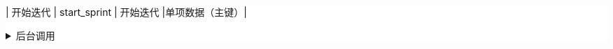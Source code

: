| 开始迭代 | start_sprint | 开始迭代 |单项数据（主键）|<details><summary>后台调用</summary>[start_sprint](#行为)||
| 删除 | toolbar_tree_exp_view_node2_cm_deuiaction2_click | 删除 |单项数据|用户自定义||
| 删除 | toolbar_tree_exp_view_node3_cm_deuiaction2_click | 删除 |单项数据|用户自定义||
| 删除 | remove | 删除 |单项数据（主键）|<details><summary>后台调用</summary>[Remove](#行为)||
| 跳转迭代概览页面 | open_release_sprint | 跳转迭代概览页面 |单项数据（主键）|用户自定义||
| BI全屏 | bi_full_screen | 全屏 |无数据|用户自定义||
| BI刷新 | bi_refresh | 刷新 |无数据|用户自定义||
| 编辑 | toolbar_tree_exp_view_node1_cm_deuiaction1_click | 编辑 |单项数据|用户自定义||
| 迭代关联发布 | add_relation | 关联发布 |无数据|<details><summary>后台调用</summary>[sprint_relation_release](#行为)||
| 新建类别 | toolbar_tree_exp_view_treeexpbar_toolbar_deuiaction2_click | 新建类别 |单项数据|用户自定义||
| 打开迭代 | open_sprint | 打开迭代 |单项数据|用户自定义||
| 编辑 | toolbar_tree_exp_view_node2_cm_deuiaction1_click | 编辑 |单项数据|用户自定义||
| 新建分组 | toolbar_tree_exp_view_treeexpbar_toolbar_deuiaction1_click | 新建分组 |单项数据|用户自定义||
| 删除 | toolbar_tree_exp_view_node1_cm_deuiaction2_click | 删除 |单项数据|用户自定义||
| 全屏 | toolbar_sprint_grid_parts_toolbar_deuiaction1_click | 全屏 |单项数据|用户自定义||
| 结束迭代 | end_sprint | 结束迭代 |单项数据（主键）|<details><summary>后台调用</summary>[end_sprint](#行为)||

## 界面逻辑
|  中文名col200 | 代码名col150 | 备注col900 |
| --------|--------|--------|
|[删除类别或分组](module/ProjMgmt/sprint/uilogic/remove_section_or_category)|remove_section_or_category|调用树节点删除，删除类别或分组数据|
|[新建分组](module/ProjMgmt/sprint/uilogic/create_section)|create_section|调用树节点新建方法，新建分组|
|[新建类别](module/ProjMgmt/sprint/uilogic/create_category)|create_category|调用树节点新建方法新建类别|
|[编辑类别或分组](module/ProjMgmt/sprint/uilogic/edit_section_or_category)|edit_section_or_category|调用树节点修改方法，编辑当前树节点的类别或分组|
|[计算进度](module/ProjMgmt/sprint/uilogic/cal_schedule)|cal_schedule|表格列计算进度|
|[门户全屏](module/ProjMgmt/sprint/uilogic/full_screen)|full_screen|所有门户部件行为栏上配置该逻辑可触发全屏|
|[门户刷新](module/ProjMgmt/sprint/uilogic/portlet_refresh)|portlet_refresh|所有门户部件行为栏上配置该逻辑可触发全屏|
|[门户编辑](module/ProjMgmt/sprint/uilogic/edit_to_design)|edit_to_design|所有门户部件配置该逻辑触发跳转至编辑页|

<div style="display: block; overflow: hidden; position: fixed; top: 140px; right: 100px;">

##### 导航
<el-anchor >
<el-anchor-link :href="`#/module/ProjMgmt/sprint?id=属性`">
  属性
</el-anchor-link>
<el-anchor-link :href="`#/module/ProjMgmt/sprint?id=关系`">
  关系
</el-anchor-link>
<el-anchor-link :href="`#/module/ProjMgmt/sprint?id=行为`">
  行为
</el-anchor-link>
<el-anchor-link :href="`#/module/ProjMgmt/sprint?id=处理逻辑`">
  处理逻辑
</el-anchor-link>
<el-anchor-link :href="`#/module/ProjMgmt/sprint?id=主状态控制`">
  主状态控制
